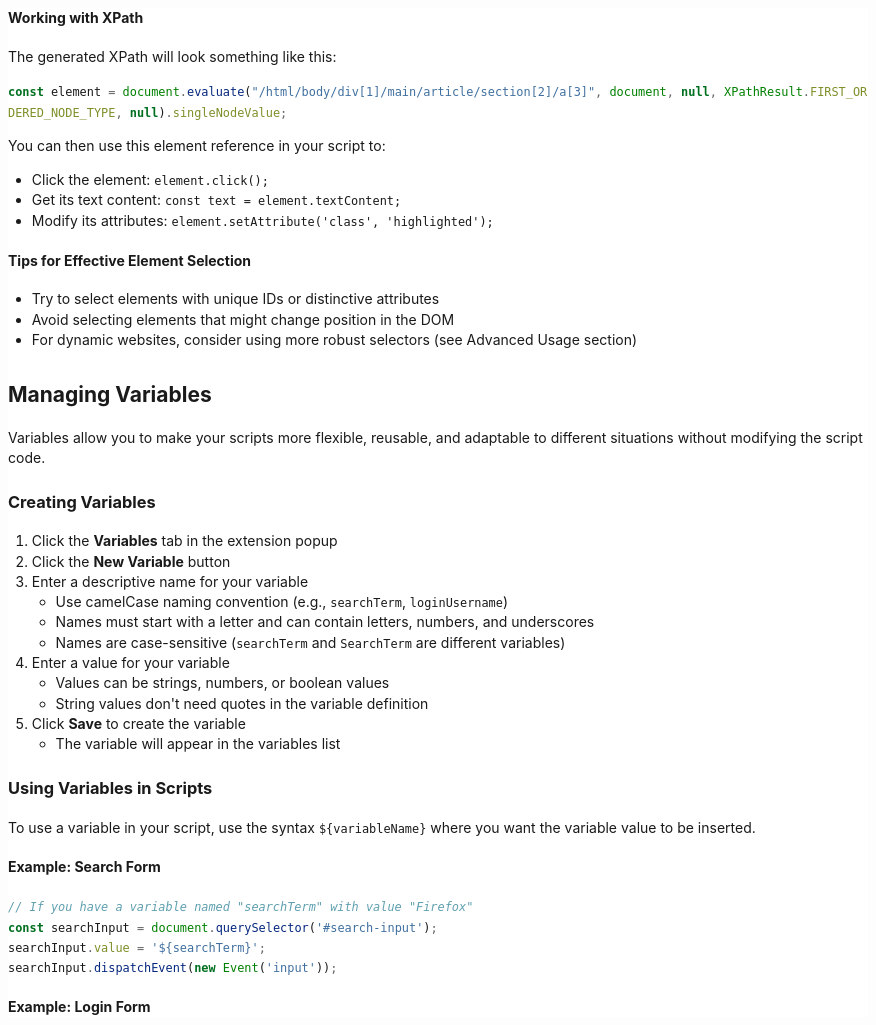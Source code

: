 #### Working with XPath

The generated XPath will look something like this:

```javascript
const element = document.evaluate("/html/body/div[1]/main/article/section[2]/a[3]", document, null, XPathResult.FIRST_ORDERED_NODE_TYPE, null).singleNodeValue;
```

You can then use this element reference in your script to:
- Click the element: `element.click();`
- Get its text content: `const text = element.textContent;`
- Modify its attributes: `element.setAttribute('class', 'highlighted');`

#### Tips for Effective Element Selection

- Try to select elements with unique IDs or distinctive attributes
- Avoid selecting elements that might change position in the DOM
- For dynamic websites, consider using more robust selectors (see Advanced Usage section)

## Managing Variables

Variables allow you to make your scripts more flexible, reusable, and adaptable to different situations without modifying the script code.

### Creating Variables

1. Click the **Variables** tab in the extension popup
2. Click the **New Variable** button
3. Enter a descriptive name for your variable
   - Use camelCase naming convention (e.g., `searchTerm`, `loginUsername`)
   - Names must start with a letter and can contain letters, numbers, and underscores
   - Names are case-sensitive (`searchTerm` and `SearchTerm` are different variables)
4. Enter a value for your variable
   - Values can be strings, numbers, or boolean values
   - String values don't need quotes in the variable definition
5. Click **Save** to create the variable
   - The variable will appear in the variables list

### Using Variables in Scripts

To use a variable in your script, use the syntax `${variableName}` where you want the variable value to be inserted.

#### Example: Search Form

```javascript
// If you have a variable named "searchTerm" with value "Firefox"
const searchInput = document.querySelector('#search-input');
searchInput.value = '${searchTerm}';
searchInput.dispatchEvent(new Event('input'));
```

#### Example: Login Form
